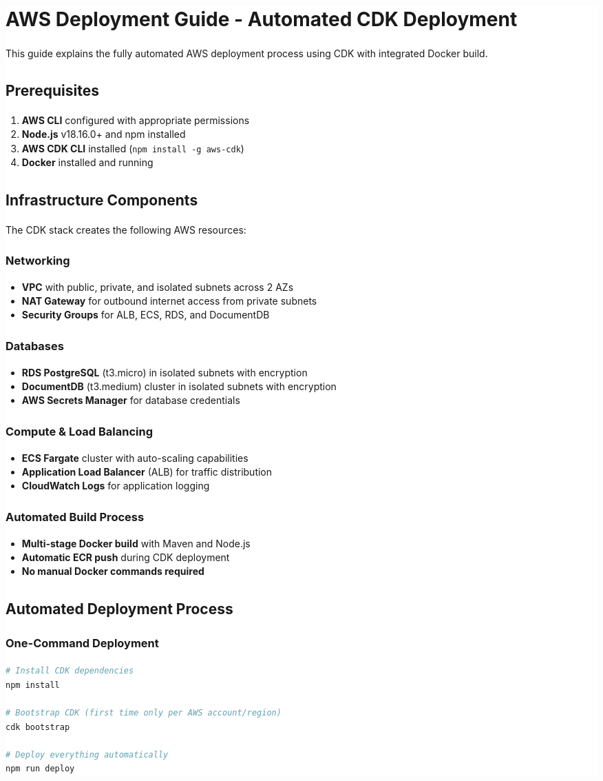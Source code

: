 # AWS Deployment Guide - Automated CDK Deployment

This guide explains the fully automated AWS deployment process using CDK with integrated Docker build.

## Prerequisites

1. **AWS CLI** configured with appropriate permissions
2. **Node.js** v18.16.0+ and npm installed
3. **AWS CDK CLI** installed (`npm install -g aws-cdk`)
4. **Docker** installed and running

## Infrastructure Components

The CDK stack creates the following AWS resources:

### Networking
- **VPC** with public, private, and isolated subnets across 2 AZs
- **NAT Gateway** for outbound internet access from private subnets
- **Security Groups** for ALB, ECS, RDS, and DocumentDB

### Databases
- **RDS PostgreSQL** (t3.micro) in isolated subnets with encryption
- **DocumentDB** (t3.medium) cluster in isolated subnets with encryption
- **AWS Secrets Manager** for database credentials

### Compute & Load Balancing
- **ECS Fargate** cluster with auto-scaling capabilities
- **Application Load Balancer** (ALB) for traffic distribution
- **CloudWatch Logs** for application logging

### Automated Build Process
- **Multi-stage Docker build** with Maven and Node.js
- **Automatic ECR push** during CDK deployment
- **No manual Docker commands required**

## Automated Deployment Process

### One-Command Deployment

```bash
# Install CDK dependencies
npm install

# Bootstrap CDK (first time only per AWS account/region)
cdk bootstrap

# Deploy everything automatically
npm run deploy
```
